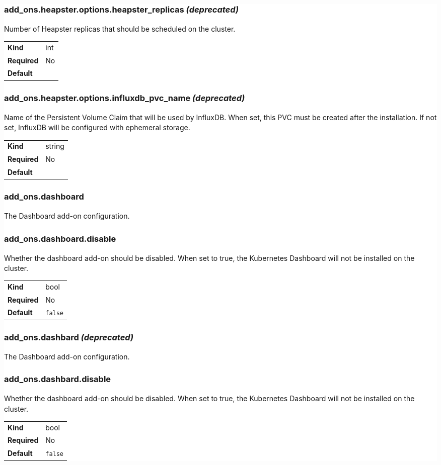 ###  add_ons.heapster.options.heapster_replicas _(deprecated)_

 Number of Heapster replicas that should be scheduled on the cluster. 

| | |
|----------|-----------------|
| **Kind** |  int |
| **Required** |  No |
| **Default** | ` ` | 

###  add_ons.heapster.options.influxdb_pvc_name _(deprecated)_

 Name of the Persistent Volume Claim that will be used by InfluxDB. When set, this PVC must be created after the installation. If not set, InfluxDB will be configured with ephemeral storage. 

| | |
|----------|-----------------|
| **Kind** |  string |
| **Required** |  No |
| **Default** | ` ` | 

###  add_ons.dashboard

 The Dashboard add-on configuration. 

###  add_ons.dashboard.disable

 Whether the dashboard add-on should be disabled. When set to true, the Kubernetes Dashboard will not be installed on the cluster. 

| | |
|----------|-----------------|
| **Kind** |  bool |
| **Required** |  No |
| **Default** | `false` | 

###  add_ons.dashbard _(deprecated)_

 The Dashboard add-on configuration. 

###  add_ons.dashbard.disable

 Whether the dashboard add-on should be disabled. When set to true, the Kubernetes Dashboard will not be installed on the cluster. 

| | |
|----------|-----------------|
| **Kind** |  bool |
| **Required** |  No |
| **Default** | `false` | 
